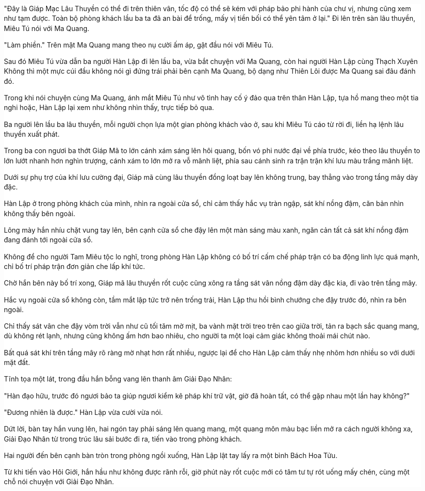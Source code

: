 "Đây là Giáp Mạc Lâu Thuyền có thể đi trên thiên vân, tốc độ có thể sẽ kém với pháp bảo phi hành của chư vị, nhưng cũng xem như tạm được. Toàn bộ phòng khách lầu ba ta đã an bài để trống, mấy vị tiền bối có thể yên tâm ở lại." Đi lên trên sàn lâu thuyền, Miêu Tú nói với Ma Quang.

"Làm phiền." Trên mặt Ma Quang mang theo nụ cười ấm áp, gật đầu nói với Miêu Tú.

Sau đó Miêu Tú vừa dẫn ba người Hàn Lập đi lên lầu ba, vừa bắt chuyện với Ma Quang, còn hai người Hàn Lập cùng Thạch Xuyên Không thì một mực cúi đầu không nói gì đứng trái phải bên cạnh Ma Quang, bộ dạng như Thiên Lôi được Ma Quang sai đâu đánh đó.

Trong khi nói chuyện cùng Ma Quang, ánh mắt Miêu Tú như vô tình hay cố ý đảo qua trên thân Hàn Lập, tựa hồ mang theo một tia nghi hoặc, Hàn Lập lại xem như không nhìn thấy, trực tiếp bỏ qua.

Ba người lên lầu ba lâu thuyền, mỗi người chọn lựa một gian phòng khách vào ở, sau khi Miêu Tú cáo từ rời đi, liền hạ lệnh lâu thuyền xuất phát.

Trong ba con ngươi ba thớt Giáp Mã to lớn cánh xám sáng lên hôi quang, bốn vó phi nước đại về phía trước, kéo theo lâu thuyền to lớn lướt nhanh hơn nghìn trượng, cánh xám to lớn mở ra vỗ mãnh liệt, phía sau cánh sinh ra trận trận khí lưu màu trắng mãnh liệt.

Dưới sự phụ trợ của khí lưu cường đại, Giáp mã cùng lâu thuyền đồng loạt bay lên không trung, bay thẳng vào trong tầng mây dày đặc.

Hàn Lập ở trong phòng khách của mình, nhìn ra ngoài cửa sổ, chỉ cảm thấy hắc vụ tràn ngập, sát khí nồng đậm, căn bản nhìn không thấy bên ngoài.

Lông mày hắn nhíu chặt vung tay lên, bên cạnh cửa sổ che đậy lên một màn sáng màu xanh, ngăn cản tất cả sát khí nồng đậm đang đánh tới ngoài cửa sổ.

Không để cho người Tam Miêu tộc lo nghĩ, trong phòng Hàn Lập không có bố trí cấm chế pháp trận có ba động linh lực quá mạnh, chỉ bố trí pháp trận đơn giản che lấp khí tức.

Chờ hắn bên này bố trí xong, Giáp mã lâu thuyền rốt cuộc cũng xông ra tầng sát vân nồng đậm dày đặc kia, đi vào trên tầng mây.

Hắc vụ ngoài cửa sổ không còn, tầm mắt lập tức trở nên trống trải, Hàn Lập thu hồi bình chướng che đậy trước đó, nhìn ra bên ngoài.

Chỉ thấy sát vân che đậy vòm trời vẫn như cũ tối tăm mờ mịt, ba vành mặt trời treo trên cao giữa trời, tản ra bạch sắc quang mang, dù không rét lạnh, nhưng cũng không ấm hơn bao nhiêu, cho người ta một loại cảm giác không thoải mái chút nào.

Bất quá sát khí trên tầng mây rõ ràng mờ nhạt hơn rất nhiều, ngược lại để cho Hàn Lập cảm thấy nhẹ nhõm hơn nhiều so với dưới mặt đất.

Tĩnh tọa một lát, trong đầu hắn bỗng vang lên thanh âm Giải Đạo Nhân:

"Hàn đạo hữu, trước đó ngươi bảo ta giúp ngươi kiểm kê pháp khí trữ vật, giờ đã hoàn tất, có thể gặp nhau một lần hay không?"

"Đương nhiên là được." Hàn Lập vừa cười vừa nói.

Dứt lời, bàn tay hắn vung lên, hai ngón tay phải sáng lên quang mang, một quang môn màu bạc liền mở ra cách người không xa, Giải Đạo Nhân từ trong trúc lâu sải bước đi ra, tiến vào trong phòng khách.

Hai người đến bên cạnh bàn tròn trong phòng ngồi xuống, Hàn Lập lật tay lấy ra một bình Bách Hoa Tửu.

Từ khi tiến vào Hôi Giới, hắn hầu như không được rãnh rỗi, giờ phút này rốt cuộc mới có tâm tư tự rót uống mấy chén, cùng một chỗ nói chuyện với Giải Đạo Nhân.
